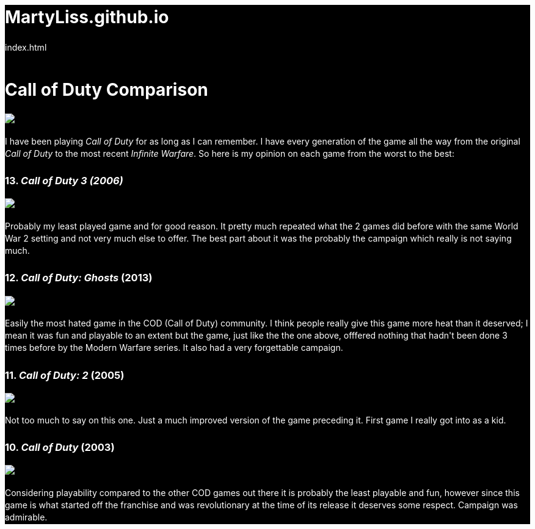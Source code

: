# MartyLiss.github.io
index.html
<!DOCTYPE HTML PUBLIC "-//W3C//DTD HTML 4.01//EN" "http://www.w3.org/TR/html4/strict.dtd">
<html>
<head>
	<meta http-equiv="Content-Type" content="text/html; charset=utf-8">
	<title> Call of Duty Comparison</title>
	<style type="text/css">
	</style>
</head>
<body style="background-color:black;color:white">
	<h1>
		Call of Duty Comparison
	</h1>
	<img src="https://tse2.mm.bing.net/th?id=OIP.Md60a545d8549a676feffbb3f7bbff5cdH0&pid=15.1&P=0&w=337&h=190">
	<p>I have been playing <i>Call of Duty</i> for as long as I can remember.  I have
		every generation of the game all the way from the original <i>Call of Duty</i>
		to the most recent <i>Infinite Warfare</i>.  So here is my opinion on each
		game from the worst to the best:
	</p>
	<h3>
		13. <i>Call of Duty 3 (2006)</i>
	</h3>
	<img src="https://tse1.mm.bing.net/th?id=OIP.M413561379fa2ac3d1d708a399b15e1f5o0&pid=15.1&P=0&w=300&h=300">
	<p>
		Probably my least played game and for good reason.  It pretty much 
		repeated what the 2 games did before with the same World War 2 setting
		and not very much else to offer.  The best part about it was the probably
		the campaign which really is not saying much.
	</p>
	<h3>
		12. <i>Call of Duty: Ghosts</i> (2013)
	</h3>
	<img src="https://tse4.mm.bing.net/th?id=OIP.M95741b577a23981c542e4fb6d2e83941o0&pid=15.1&P=0&w=248&h=156">
	<p>
		Easily the most hated game in the COD (Call of Duty) community.  I think people
		really give this game more heat than it deserved; I mean it was fun and
		playable to an extent but the game, just like the the one above, offfered
		nothing that hadn't been done 3 times before by the Modern Warfare series.
		It also had a very forgettable campaign.
	</p>
	<h3>
		11. <i>Call of Duty: 2</i> (2005)
	</h3>
	<img src="https://tse1.mm.bing.net/th?id=OIP.M101a35b01e82f5fcf54b6b33dcf1ea8co0&pid=15.1&P=0&w=263&h=183">
	<p>
		Not too much to say on this one.  Just a much improved version of the
		game preceding it.  First game I really got into as a kid.
	</p>
	<h3>
		10. <i>Call of Duty</i> (2003)
	</h3>
	<img src="https://tse1.mm.bing.net/th?id=OIP.Maf97dc55604bebdb2f8a1573e4cbf4efo0&pid=15.1&P=0&w=286&h=161">
	<p>
		Considering playability compared to the other COD games out there it
		is probably the least playable and fun, however since this game is what
		started off the franchise and was revolutionary at the time of its
		release it deserves some respect.  Campaign was admirable.
	</p>